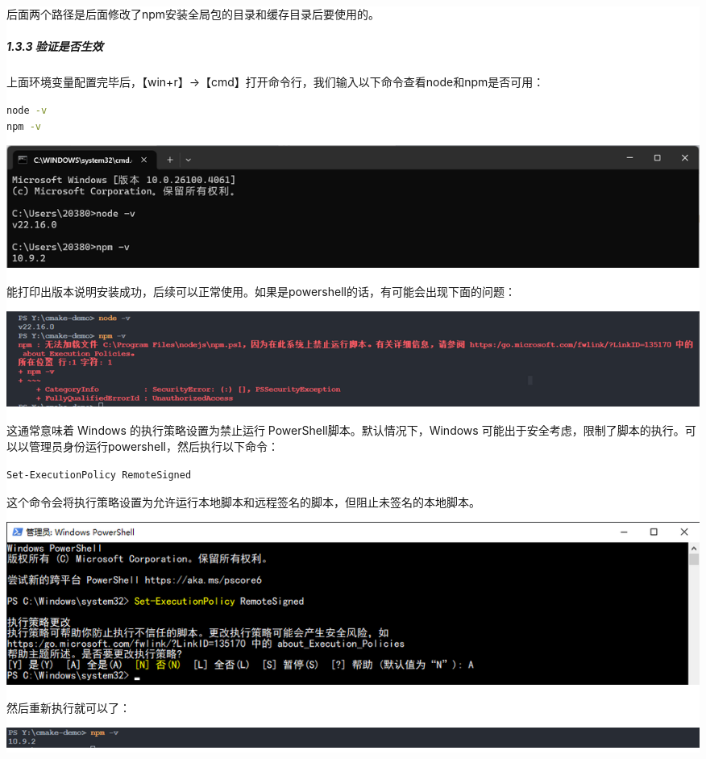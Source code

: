 后面两个路径是后面修改了npm安装全局包的目录和缓存目录后要使用的。

##### 1.3.3 验证是否生效

上面环境变量配置完毕后，【win+r】&rarr;【cmd】打开命令行，我们输入以下命令查看node和npm是否可用：

```bash
node -v
npm -v
```

<img src="./LV01-nodejs环境/img/image-20250607231407132.png" alt="image-20250607231407132" />

能打印出版本说明安装成功，后续可以正常使用。如果是powershell的话，有可能会出现下面的问题：

<img src="./LV01-nodejs环境/img/image-20250529164612799.png" alt="image-20250529164612799" />

这通常意味着 Windows 的执行策略设置为禁止运行 PowerShell脚本。默认情况下，Windows 可能出于安全考虑，限制了脚本的执行。可以以管理员身份运行powershell，然后执行以下命令：

```bash
Set-ExecutionPolicy RemoteSigned
```

这个命令会将执行策略设置为允许运行本地脚本和远程签名的脚本，但阻止未签名的本地脚本。

<img src="./LV01-nodejs环境/img/image-20250529164924317.png" alt="image-20250529164924317"  />

然后重新执行就可以了：

<img src="./LV01-nodejs环境/img/image-20250529165046330.png" alt="image-20250529165046330"  />
